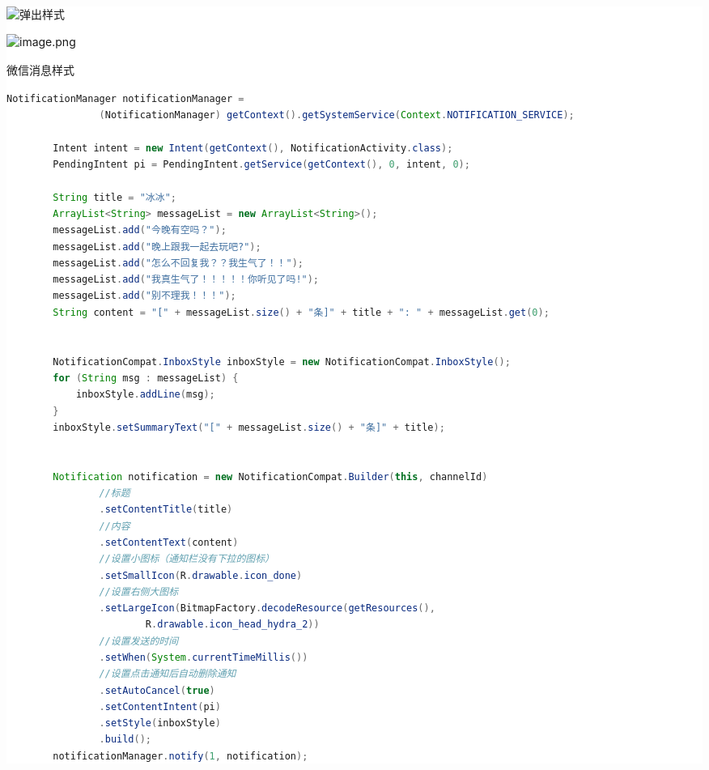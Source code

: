 ![弹出样式](https://upload-images.jianshu.io/upload_images/3212115-eff0359770f0e35d.png?imageMogr2/auto-orient/strip%7CimageView2/2/w/1240)



![image.png](https://upload-images.jianshu.io/upload_images/3212115-e9f31742a2bd4ed2.png?imageMogr2/auto-orient/strip%7CimageView2/2/w/1240)





微信消息样式

~~~java
NotificationManager notificationManager =
                (NotificationManager) getContext().getSystemService(Context.NOTIFICATION_SERVICE);

        Intent intent = new Intent(getContext(), NotificationActivity.class);
        PendingIntent pi = PendingIntent.getService(getContext(), 0, intent, 0);

        String title = "冰冰";
        ArrayList<String> messageList = new ArrayList<String>();
        messageList.add("今晚有空吗？");
        messageList.add("晚上跟我一起去玩吧?");
        messageList.add("怎么不回复我？？我生气了！！");
        messageList.add("我真生气了！！！！！你听见了吗!");
        messageList.add("别不理我！！！");
        String content = "[" + messageList.size() + "条]" + title + ": " + messageList.get(0);


        NotificationCompat.InboxStyle inboxStyle = new NotificationCompat.InboxStyle();
        for (String msg : messageList) {
            inboxStyle.addLine(msg);
        }
        inboxStyle.setSummaryText("[" + messageList.size() + "条]" + title);


        Notification notification = new NotificationCompat.Builder(this, channelId)
                //标题
                .setContentTitle(title)
                //内容
                .setContentText(content)
                //设置小图标（通知栏没有下拉的图标）
                .setSmallIcon(R.drawable.icon_done)
                //设置右侧大图标
                .setLargeIcon(BitmapFactory.decodeResource(getResources(),
                        R.drawable.icon_head_hydra_2))
                //设置发送的时间
                .setWhen(System.currentTimeMillis())
                //设置点击通知后自动删除通知
                .setAutoCancel(true)
                .setContentIntent(pi)
                .setStyle(inboxStyle)
                .build();
        notificationManager.notify(1, notification);
~~~
